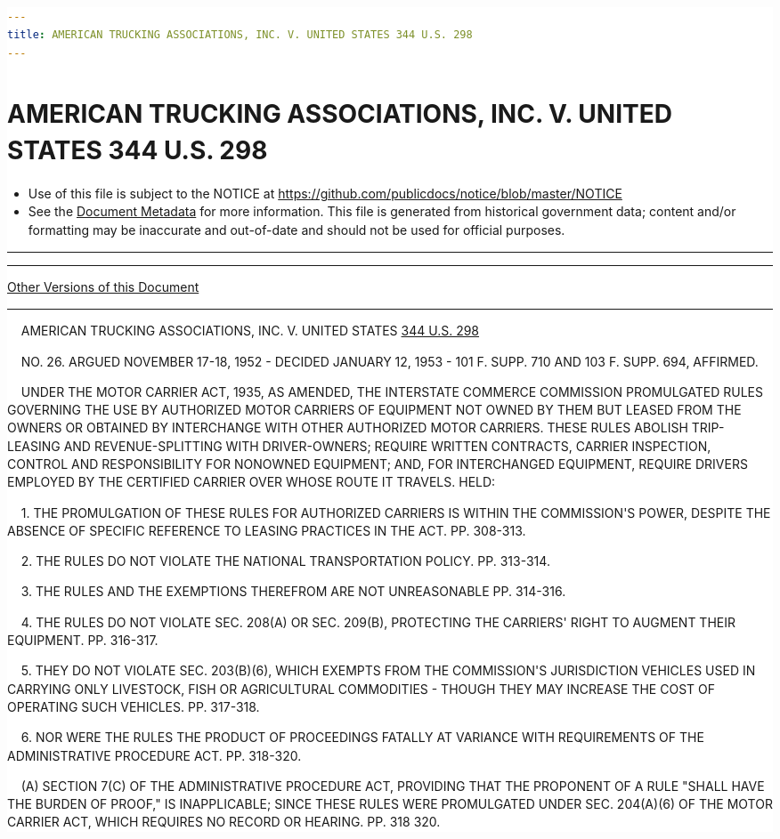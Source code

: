 ```yaml
---
title: AMERICAN TRUCKING ASSOCIATIONS, INC. V. UNITED STATES 344 U.S. 298
---
```


# AMERICAN TRUCKING ASSOCIATIONS, INC. V. UNITED STATES 344 U.S. 298

* Use of this file is subject to the NOTICE at https://github.com/publicdocs/notice/blob/master/NOTICE
* See the [Document Metadata](../../../index.md) for more information.
  This file is generated from historical government data; content and/or formatting may be inaccurate and out-of-date and should not be used for official purposes.

----------
----------

[Other Versions of this Document](https://publicdocs.github.io/go/links?ns=uslm-x&ref=%2Fus%2Fcourts%2Fscotus%2FusReporter%2F344%2F298)

----------

    AMERICAN TRUCKING ASSOCIATIONS, INC. V. UNITED STATES [344 U.S. 298][/us/courts/scotus/usReporter/344/298]

    NO. 26.  ARGUED NOVEMBER 17-18, 1952 - DECIDED JANUARY 12, 1953 - 101 F. SUPP. 710 AND 103 F. SUPP. 694, AFFIRMED.

    UNDER THE MOTOR CARRIER ACT, 1935, AS AMENDED, THE INTERSTATE COMMERCE COMMISSION PROMULGATED RULES GOVERNING THE USE BY AUTHORIZED MOTOR CARRIERS OF EQUIPMENT NOT OWNED BY THEM BUT LEASED FROM THE OWNERS OR OBTAINED BY INTERCHANGE WITH OTHER AUTHORIZED MOTOR CARRIERS.  THESE RULES ABOLISH TRIP-LEASING AND REVENUE-SPLITTING WITH DRIVER-OWNERS; REQUIRE WRITTEN CONTRACTS, CARRIER INSPECTION, CONTROL AND RESPONSIBILITY FOR NONOWNED EQUIPMENT; AND, FOR INTERCHANGED EQUIPMENT, REQUIRE DRIVERS EMPLOYED BY THE CERTIFIED CARRIER OVER WHOSE ROUTE IT TRAVELS.  HELD:

    1.  THE PROMULGATION OF THESE RULES FOR AUTHORIZED CARRIERS IS WITHIN THE COMMISSION'S POWER, DESPITE THE ABSENCE OF SPECIFIC REFERENCE TO LEASING PRACTICES IN THE ACT.  PP. 308-313.

    2.  THE RULES DO NOT VIOLATE THE NATIONAL TRANSPORTATION POLICY.  PP. 313-314.

    3.  THE RULES AND THE EXEMPTIONS THEREFROM ARE NOT UNREASONABLE  PP. 314-316.

    4.  THE RULES DO NOT VIOLATE SEC. 208(A) OR SEC. 209(B), PROTECTING THE CARRIERS' RIGHT TO AUGMENT THEIR EQUIPMENT.  PP. 316-317.

    5.  THEY DO NOT VIOLATE SEC. 203(B)(6), WHICH EXEMPTS FROM THE COMMISSION'S JURISDICTION VEHICLES USED IN CARRYING ONLY LIVESTOCK, FISH OR AGRICULTURAL COMMODITIES - THOUGH THEY MAY INCREASE THE COST OF OPERATING SUCH VEHICLES.  PP. 317-318.

    6.  NOR WERE THE RULES THE PRODUCT OF PROCEEDINGS FATALLY AT VARIANCE WITH REQUIREMENTS OF THE ADMINISTRATIVE PROCEDURE ACT.  PP. 318-320.

    (A) SECTION 7(C) OF THE ADMINISTRATIVE PROCEDURE ACT, PROVIDING THAT THE PROPONENT OF A RULE "SHALL HAVE THE BURDEN OF PROOF," IS INAPPLICABLE; SINCE THESE RULES WERE PROMULGATED UNDER SEC. 204(A)(6) OF THE MOTOR CARRIER ACT, WHICH REQUIRES NO RECORD OR HEARING.  PP. 318 320.


[/us/courts/scotus/usReporter/344/298]: https://publicdocs.github.io/go/links?ns=uslm-x&ref=%2Fus%2Fcourts%2Fscotus%2FusReporter%2F344%2F298
[/us/stat/49/543]: https://publicdocs.github.io/go/links?ns=uslm&ref=%2Fus%2Fstat%2F49%2F543
[/us/stat/54/919]: https://publicdocs.github.io/go/links?ns=uslm&ref=%2Fus%2Fstat%2F54%2F919
[/us/usc/t49/s301]: https://publicdocs.github.io/go/links?ns=uslm&ref=%2Fus%2Fusc%2Ft49%2Fs301
[/us/stat/60/237]: https://publicdocs.github.io/go/links?ns=uslm&ref=%2Fus%2Fstat%2F60%2F237
[/us/usc/t5/s1001]: https://publicdocs.github.io/go/links?ns=uslm&ref=%2Fus%2Fusc%2Ft5%2Fs1001
[/us/courts/scotus/usReporter/319/190]: https://publicdocs.github.io/go/links?ns=uslm-x&ref=%2Fus%2Fcourts%2Fscotus%2FusReporter%2F319%2F190
[/us/courts/scotus/usReporter/313/177]: https://publicdocs.github.io/go/links?ns=uslm-x&ref=%2Fus%2Fcourts%2Fscotus%2FusReporter%2F313%2F177
[/us/courts/scotus/usReporter/323/612]: https://publicdocs.github.io/go/links?ns=uslm-x&ref=%2Fus%2Fcourts%2Fscotus%2FusReporter%2F323%2F612
[/us/courts/scotus/usReporter/308/422]: https://publicdocs.github.io/go/links?ns=uslm-x&ref=%2Fus%2Fcourts%2Fscotus%2FusReporter%2F308%2F422
[/us/courts/scotus/usReporter/323/612]: https://publicdocs.github.io/go/links?ns=uslm-x&ref=%2Fus%2Fcourts%2Fscotus%2FusReporter%2F323%2F612
[/us/courts/scotus/usReporter/295/495]: https://publicdocs.github.io/go/links?ns=uslm-x&ref=%2Fus%2Fcourts%2Fscotus%2FusReporter%2F295%2F495
[/us/courts/scotus/usReporter/293/388]: https://publicdocs.github.io/go/links?ns=uslm-x&ref=%2Fus%2Fcourts%2Fscotus%2FusReporter%2F293%2F388
[/us/courts/scotus/usReporter/337/498]: https://publicdocs.github.io/go/links?ns=uslm-x&ref=%2Fus%2Fcourts%2Fscotus%2FusReporter%2F337%2F498
[/us/courts/scotus/usReporter/340/419]: https://publicdocs.github.io/go/links?ns=uslm-x&ref=%2Fus%2Fcourts%2Fscotus%2FusReporter%2F340%2F419
[/us/courts/scotus/usReporter/340/450]: https://publicdocs.github.io/go/links?ns=uslm-x&ref=%2Fus%2Fcourts%2Fscotus%2FusReporter%2F340%2F450
[/us/courts/scotus/usReporter/340/419]: https://publicdocs.github.io/go/links?ns=uslm-x&ref=%2Fus%2Fcourts%2Fscotus%2FusReporter%2F340%2F419
[/us/courts/scotus/usReporter/340/450]: https://publicdocs.github.io/go/links?ns=uslm-x&ref=%2Fus%2Fcourts%2Fscotus%2FusReporter%2F340%2F450
[/us/courts/scotus/usReporter/320/401]: https://publicdocs.github.io/go/links?ns=uslm-x&ref=%2Fus%2Fcourts%2Fscotus%2FusReporter%2F320%2F401
[/us/courts/scotus/usReporter/246/457]: https://publicdocs.github.io/go/links?ns=uslm-x&ref=%2Fus%2Fcourts%2Fscotus%2FusReporter%2F246%2F457
[/us/courts/scotus/usReporter/298/38]: https://publicdocs.github.io/go/links?ns=uslm-x&ref=%2Fus%2Fcourts%2Fscotus%2FusReporter%2F298%2F38
[/us/courts/scotus/usReporter/298/349]: https://publicdocs.github.io/go/links?ns=uslm-x&ref=%2Fus%2Fcourts%2Fscotus%2FusReporter%2F298%2F349
[/us/courts/scotus/usReporter/331/284]: https://publicdocs.github.io/go/links?ns=uslm-x&ref=%2Fus%2Fcourts%2Fscotus%2FusReporter%2F331%2F284
[/us/courts/scotus/usReporter/298/38]: https://publicdocs.github.io/go/links?ns=uslm-x&ref=%2Fus%2Fcourts%2Fscotus%2FusReporter%2F298%2F38
[/us/stat/49/551]: https://publicdocs.github.io/go/links?ns=uslm&ref=%2Fus%2Fstat%2F49%2F551
[/us/stat/49/553]: https://publicdocs.github.io/go/links?ns=uslm&ref=%2Fus%2Fstat%2F49%2F553
[/us/stat/49/544]: https://publicdocs.github.io/go/links?ns=uslm&ref=%2Fus%2Fstat%2F49%2F544
[/us/stat/54/898]: https://publicdocs.github.io/go/links?ns=uslm&ref=%2Fus%2Fstat%2F54%2F898
[/us/courts/scotus/usReporter/321/19]: https://publicdocs.github.io/go/links?ns=uslm-x&ref=%2Fus%2Fcourts%2Fscotus%2FusReporter%2F321%2F19
[/us/courts/scotus/usReporter/315/50]: https://publicdocs.github.io/go/links?ns=uslm-x&ref=%2Fus%2Fcourts%2Fscotus%2FusReporter%2F315%2F50
[/us/courts/scotus/usReporter/321/19]: https://publicdocs.github.io/go/links?ns=uslm-x&ref=%2Fus%2Fcourts%2Fscotus%2FusReporter%2F321%2F19
[/us/stat/60/237]: https://publicdocs.github.io/go/links?ns=uslm&ref=%2Fus%2Fstat%2F60%2F237
[/us/usc/t5/s1003]: https://publicdocs.github.io/go/links?ns=uslm&ref=%2Fus%2Fusc%2Ft5%2Fs1003
[/us/courts/scotus/usReporter/312/100]: https://publicdocs.github.io/go/links?ns=uslm-x&ref=%2Fus%2Fcourts%2Fscotus%2FusReporter%2F312%2F100
[/us/courts/scotus/usReporter/301/1]: https://publicdocs.github.io/go/links?ns=uslm-x&ref=%2Fus%2Fcourts%2Fscotus%2FusReporter%2F301%2F1
[/us/courts/scotus/usReporter/306/1]: https://publicdocs.github.io/go/links?ns=uslm-x&ref=%2Fus%2Fcourts%2Fscotus%2FusReporter%2F306%2F1
[/us/courts/scotus/usReporter/307/533]: https://publicdocs.github.io/go/links?ns=uslm-x&ref=%2Fus%2Fcourts%2Fscotus%2FusReporter%2F307%2F533
[/us/courts/scotus/usReporter/327/686]: https://publicdocs.github.io/go/links?ns=uslm-x&ref=%2Fus%2Fcourts%2Fscotus%2FusReporter%2F327%2F686
[/us/courts/scotus/usReporter/329/90]: https://publicdocs.github.io/go/links?ns=uslm-x&ref=%2Fus%2Fcourts%2Fscotus%2FusReporter%2F329%2F90
[/us/courts/scotus/usReporter/323/612]: https://publicdocs.github.io/go/links?ns=uslm-x&ref=%2Fus%2Fcourts%2Fscotus%2FusReporter%2F323%2F612
[/us/courts/scotus/usReporter/315/475]: https://publicdocs.github.io/go/links?ns=uslm-x&ref=%2Fus%2Fcourts%2Fscotus%2FusReporter%2F315%2F475
[/us/stat/49/543]: https://publicdocs.github.io/go/links?ns=uslm&ref=%2Fus%2Fstat%2F49%2F543
[/us/stat/54/919]: https://publicdocs.github.io/go/links?ns=uslm&ref=%2Fus%2Fstat%2F54%2F919
[/us/usc/t49/s301]: https://publicdocs.github.io/go/links?ns=uslm&ref=%2Fus%2Fusc%2Ft49%2Fs301
[/us/courts/scotus/usReporter/320/401]: https://publicdocs.github.io/go/links?ns=uslm-x&ref=%2Fus%2Fcourts%2Fscotus%2FusReporter%2F320%2F401
